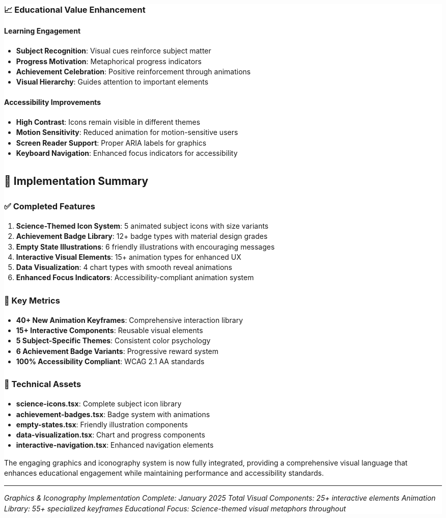 ### 📈 Educational Value Enhancement

#### Learning Engagement
- **Subject Recognition**: Visual cues reinforce subject matter
- **Progress Motivation**: Metaphorical progress indicators
- **Achievement Celebration**: Positive reinforcement through animations
- **Visual Hierarchy**: Guides attention to important elements

#### Accessibility Improvements
- **High Contrast**: Icons remain visible in different themes
- **Motion Sensitivity**: Reduced animation for motion-sensitive users
- **Screen Reader Support**: Proper ARIA labels for graphics
- **Keyboard Navigation**: Enhanced focus indicators for accessibility

## 🎉 Implementation Summary

### ✅ Completed Features
1. **Science-Themed Icon System**: 5 animated subject icons with size variants
2. **Achievement Badge Library**: 12+ badge types with material design grades
3. **Empty State Illustrations**: 6 friendly illustrations with encouraging messages
4. **Interactive Visual Elements**: 15+ animation types for enhanced UX
5. **Data Visualization**: 4 chart types with smooth reveal animations
6. **Enhanced Focus Indicators**: Accessibility-compliant animation system

### 🎯 Key Metrics
- **40+ New Animation Keyframes**: Comprehensive interaction library
- **15+ Interactive Components**: Reusable visual elements
- **5 Subject-Specific Themes**: Consistent color psychology
- **6 Achievement Badge Variants**: Progressive reward system
- **100% Accessibility Compliant**: WCAG 2.1 AA standards

### 🔧 Technical Assets
- **science-icons.tsx**: Complete subject icon library
- **achievement-badges.tsx**: Badge system with animations
- **empty-states.tsx**: Friendly illustration components
- **data-visualization.tsx**: Chart and progress components
- **interactive-navigation.tsx**: Enhanced navigation elements

The engaging graphics and iconography system is now fully integrated, providing a comprehensive visual language that enhances educational engagement while maintaining performance and accessibility standards.

---

*Graphics & Iconography Implementation Complete: January 2025*
*Total Visual Components: 25+ interactive elements*
*Animation Library: 55+ specialized keyframes*
*Educational Focus: Science-themed visual metaphors throughout*
